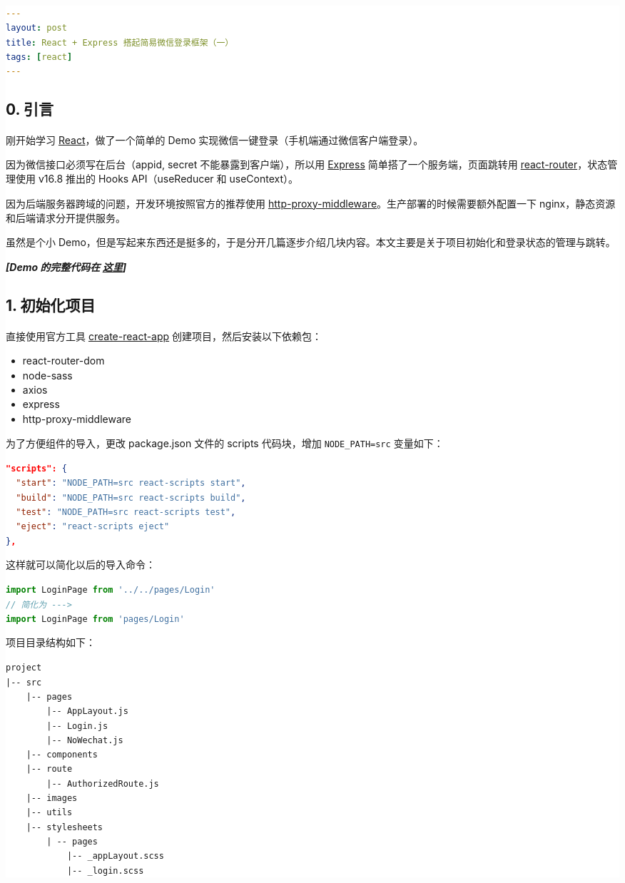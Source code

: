 ```yaml
---
layout: post
title: React + Express 搭起简易微信登录框架（一）
tags: [react]
---
```


## 0. 引言

刚开始学习 [React](https://reactjs.org/)，做了一个简单的 Demo 实现微信一键登录（手机端通过微信客户端登录）。

因为微信接口必须写在后台（appid, secret 不能暴露到客户端），所以用 [Express](http://expressjs.com/) 简单搭了一个服务端，页面跳转用 [react-router](https://reactrouter.com/)，状态管理使用 v16.8 推出的 Hooks API（useReducer 和 useContext）。

因为后端服务器跨域的问题，开发环境按照官方的推荐使用 [http-proxy-middleware](https://create-react-app.dev/docs/proxying-api-requests-in-development)。生产部署的时候需要额外配置一下 nginx，静态资源和后端请求分开提供服务。

虽然是个小 Demo，但是写起来东西还是挺多的，于是分开几篇逐步介绍几块内容。本文主要是关于项目初始化和登录状态的管理与跳转。

***[Demo 的完整代码在 [这里](https://github.com/SpiderEvgn/react-wechat-login-demo)]***

## 1. 初始化项目

直接使用官方工具 [create-react-app](https://create-react-app.dev/docs/getting-started) 创建项目，然后安装以下依赖包：

* react-router-dom
* node-sass
* axios
* express
* http-proxy-middleware

为了方便组件的导入，更改 package.json 文件的 scripts 代码块，增加 `NODE_PATH=src` 变量如下：

```json
"scripts": {
  "start": "NODE_PATH=src react-scripts start",
  "build": "NODE_PATH=src react-scripts build",
  "test": "NODE_PATH=src react-scripts test",
  "eject": "react-scripts eject"
},
```

这样就可以简化以后的导入命令：

```js
import LoginPage from '../../pages/Login'
// 简化为 --->
import LoginPage from 'pages/Login'
```

项目目录结构如下：

```
project
|-- src
    |-- pages
        |-- AppLayout.js
        |-- Login.js
        |-- NoWechat.js
    |-- components
    |-- route
        |-- AuthorizedRoute.js
    |-- images
    |-- utils
    |-- stylesheets
        | -- pages
            |-- _appLayout.scss
            |-- _login.scss
```